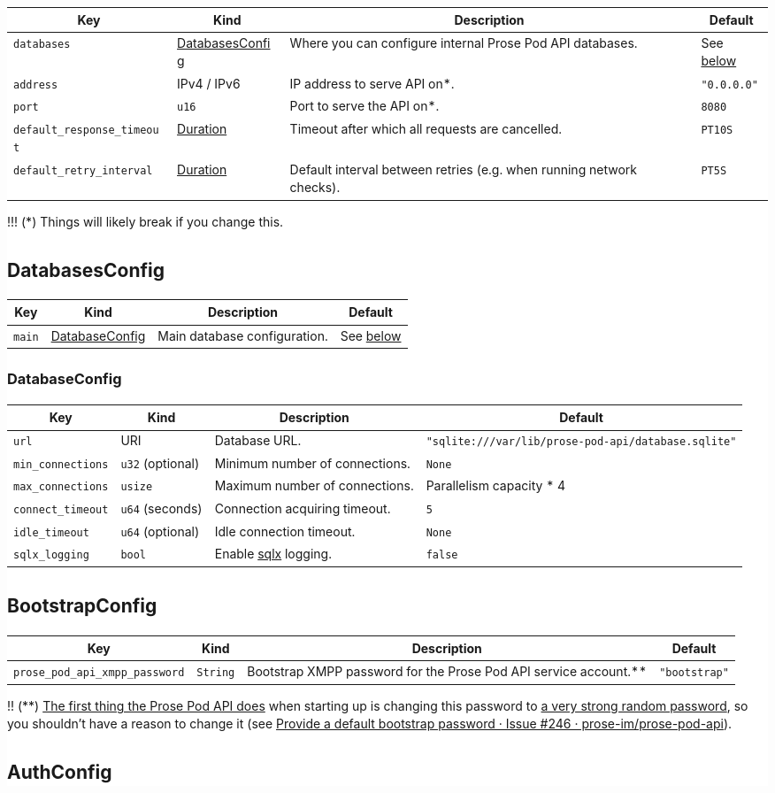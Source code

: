 | Key | Kind | Description | Default |
| --- | ---- | ----------- | ------- |
| `databases` | [DatabasesConfig](#databasesconfig) | Where you can configure internal Prose Pod API databases. | See [below](#databasesconfig) |
| `address` | IPv4 / IPv6 | IP address to serve API on\*. | `"0.0.0.0"` |
| `port` | `u16` | Port to serve the API on\*. | `8080` |
| `default_response_timeout` | [Duration](#duration) | Timeout after which all requests are cancelled. | `PT10S` |
| `default_retry_interval` | [Duration](#duration) | Default interval between retries (e.g. when running network checks). | `PT5S` |

!!! (\*) Things will likely break if you change this.

## DatabasesConfig

| Key | Kind | Description | Default |
| --- | ---- | ----------- | ------- |
| `main` | [DatabaseConfig](#databaseconfig) | Main database configuration. | See [below](#databaseconfig) |

### DatabaseConfig

| Key | Kind | Description | Default |
| --- | ---- | ----------- | ------- |
| `url` | URI | Database URL. | `"sqlite:///var/lib/prose-pod-api/database.sqlite"` |
| `min_connections` | `u32` (optional) | Minimum number of connections. | `None` |
| `max_connections` | `usize` | Maximum number of connections. | Parallelism capacity \* 4 |
| `connect_timeout` | `u64` (seconds) | Connection acquiring timeout. | `5` |
| `idle_timeout` | `u64` (optional) | Idle connection timeout. | `None` |
| `sqlx_logging` | `bool` | Enable [sqlx](https://docs.rs/sqlx/latest/sqlx/) logging. | `false` |

## BootstrapConfig

| Key | Kind | Description | Default |
| --- | ---- | ----------- | ------- |
| `prose_pod_api_xmpp_password` | `String` | Bootstrap XMPP password for the Prose Pod API service account.\*\* | `"bootstrap"` |

!! (\*\*) [The first thing the Prose Pod API does](https://github.com/prose-im/prose-pod-api/blob/c02f938161f134289a0c2e07f9ccc67dc97848a2/src/rest-api/src/features/startup_actions/mod.rs#L47) when starting up is changing this password to [a very strong random password](https://github.com/prose-im/prose-pod-api/blob/c02f938161f134289a0c2e07f9ccc67dc97848a2/src/service/src/features/xmpp/server_manager.rs#L116-L126), so you shouldn’t have a reason to change it (see [Provide a default bootstrap password · Issue #246 · prose-im/prose-pod-api](https://github.com/prose-im/prose-pod-api/issues/246)).

## AuthConfig
